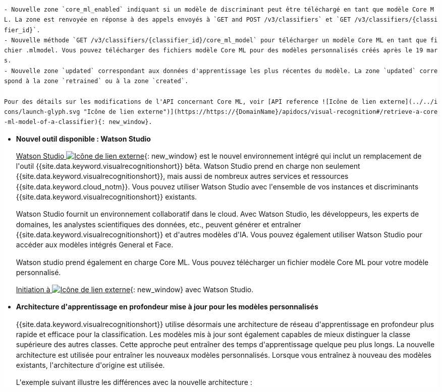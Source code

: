     - Nouvelle zone `core_ml_enabled` indiquant si un modèle de discriminant peut être téléchargé en tant que modèle Core ML. La zone est renvoyée en réponse à des appels envoyés à `GET and POST /v3/classifiers` et `GET /v3/classifiers/{classifier_id}`.
    - Nouvelle méthode `GET /v3/classifiers/{classifier_id}/core_ml_model` pour télécharger un modèle Core ML en tant que fichier .mlmodel. Vous pouvez télécharger des fichiers modèle Core ML pour des modèles personnalisés créés après le 19 mars. 
    - Nouvelle zone `updated` correspondant aux données d'apprentissage les plus récentes du modèle. La zone `updated` correspond à la zone `retrained` ou à la zone `created`. 

    Pour des détails sur les modifications de l'API concernant Core ML, voir [API reference ![Icône de lien externe](../../icons/launch-glyph.svg "Icône de lien externe")](https://https://{DomainName}/apidocs/visual-recognition#/retrieve-a-core-ml-model-of-a-classifier){: new_window}.

- **Nouvel outil disponible : Watson Studio**

    [Watson Studio ![Icône de lien externe](../../icons/launch-glyph.svg "Icône de lien externe")](https://dataplatform.ibm.com/registration/stepone?target=watson_vision_combined&context=wdp&apps=watson_studio&cm_sp=WatsonPlatform-WatsonPlatform-_-OnPageNavCTA-IBMWatson_VisualRecognition-_-docs){: new_window} est le nouvel environnement intégré qui inclut un remplacement de l'outil {{site.data.keyword.visualrecognitionshort}} bêta. Watson Studio prend en charge non seulement {{site.data.keyword.visualrecognitionshort}}, mais aussi de nombreux autres services et ressources {{site.data.keyword.cloud_notm}}. Vous pouvez utiliser Watson Studio avec l'ensemble de vos instances et discriminants {{site.data.keyword.visualrecognitionshort}} existants. 

     Watson Studio fournit un environnement collaboratif dans le cloud. Avec Watson Studio, les développeurs, les experts de domaines, les analystes scientifiques des données, etc., peuvent générer et entraîner {{site.data.keyword.visualrecognitionshort}} et d'autres modèles d'IA. Vous pouvez également utiliser Watson Studio pour accéder aux modèles intégrés General et Face.

     Watson studio prend également en charge Core ML. Vous pouvez télécharger un fichier modèle Core ML pour votre modèle personnalisé.

    [Initiation à ![Icône de lien externe](../../icons/launch-glyph.svg "Icône de lien externe")](https://dataplatform.ibm.com/registration/stepone?target=watson_vision_combined&context=wdp&apps=watson_studio&cm_sp=WatsonPlatform-WatsonPlatform-_-OnPageNavCTA-IBMWatson_VisualRecognition-_-docs){: new_window} avec Watson Studio.

- **Architecture d'apprentissage en profondeur mise à jour pour les modèles personnalisés**

    {{site.data.keyword.visualrecognitionshort}} utilise désormais une architecture de réseau d'apprentissage en profondeur plus rapide et efficace pour la classification. Les modèles mis à jour sont également capables de mieux distinguer la classe supérieure des autres classes. Cette approche peut entraîner des temps d'apprentissage quelque peu plus longs. La nouvelle architecture est utilisée pour entraîner les nouveaux modèles personnalisés. Lorsque vous entraînez à nouveau des modèles existants, l'architecture d'origine est utilisée. 

    L'exemple suivant illustre les différences avec la nouvelle architecture : 
